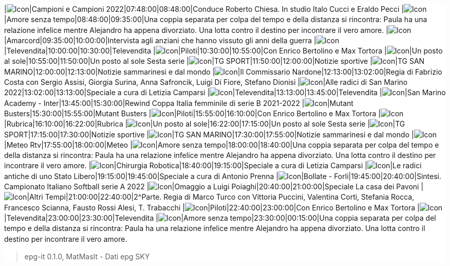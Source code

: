 |![Icon](https://guidatv.sky.it/uuid/news_cover_UUc98KpCK-.png)|Campioni e Campioni 2022|07:48:00|08:48:00|Conduce Roberto Chiesa. In studio Italo Cucci e Eraldo Pecci
|![Icon](https://guidatv.sky.it/uuid/0cb4502f-cfc3-4637-bb5c-041929fb8b54/cover?md5ChecksumParam=9a2103da6e6218047446cde523924f91)|Amore senza tempo|08:48:00|09:35:00|Una coppia separata per colpa del tempo e della distanza si rincontra: Paula ha una relazione infelice mentre Alejandro ha appena divorziato. Una lotta contro il destino per incontrare il vero amore.
|![Icon](https://guidatv.sky.it/uuid/news_cover_UUc98KpCK-.png)|Amarcord|09:35:00|10:00:00|Intervista agli anziani che hanno vissuto gli anni della guerra
|![Icon](https://guidatv.sky.it/uuid/news_cover_UUc98KpCK-.png)|Televendita|10:00:00|10:30:00|Televendita
|![Icon](https://guidatv.sky.it/uuid/news_cover_UUc98KpCK-.png)|Piloti|10:30:00|10:55:00|Con Enrico Bertolino e Max Tortora
|![Icon](https://guidatv.sky.it/uuid/news_cover_UUc98KpCK-.png)|Un posto al sole|10:55:00|11:50:00|Un posto al sole Sesta serie
|![Icon](https://guidatv.sky.it/uuid/news_cover_UUc98KpCK-.png)|TG SPORT|11:50:00|12:00:00|Notizie sportive
|![Icon](https://guidatv.sky.it/uuid/news_cover_UUc98KpCK-.png)|TG SAN MARINO|12:00:00|12:13:00|Notizie sammarinesi e dal mondo
|![Icon](https://guidatv.sky.it/uuid/news_cover_UUc98KpCK-.png)|Il Commissario Nardone|12:13:00|13:02:00|Regia di Fabrizio Costa con Sergio Assisi, Giorgia Surina, Anna Safroncik, Luigi Di Fiore, Stefano Dionisi
|![Icon](https://guidatv.sky.it/uuid/news_cover_UUc98KpCK-.png)|Alle radici di San Marino 2022|13:02:00|13:13:00|Speciale a cura di Letizia Camparsi
|![Icon](https://guidatv.sky.it/uuid/news_cover_UUc98KpCK-.png)|Televendita|13:13:00|13:45:00|Televendita
|![Icon](https://guidatv.sky.it/uuid/news_cover_UUc98KpCK-.png)|San Marino Academy - Inter|13:45:00|15:30:00|Rewind Coppa Italia femminile di serie B 2021-2022
|![Icon](https://guidatv.sky.it/uuid/news_cover_UUc98KpCK-.png)|Mutant Busters|15:30:00|15:55:00|Mutant Busters
|![Icon](https://guidatv.sky.it/uuid/news_cover_UUc98KpCK-.png)|Piloti|15:55:00|16:10:00|Con Enrico Bertolino e Max Tortora
|![Icon](https://guidatv.sky.it/uuid/news_cover_UUc98KpCK-.png)|Rubrica|16:10:00|16:22:00|Rubrica
|![Icon](https://guidatv.sky.it/uuid/news_cover_UUc98KpCK-.png)|Un posto al sole|16:22:00|17:15:00|Un posto al sole Sesta serie
|![Icon](https://guidatv.sky.it/uuid/news_cover_UUc98KpCK-.png)|TG SPORT|17:15:00|17:30:00|Notizie sportive
|![Icon](https://guidatv.sky.it/uuid/news_cover_UUc98KpCK-.png)|TG SAN MARINO|17:30:00|17:55:00|Notizie sammarinesi e dal mondo
|![Icon](https://guidatv.sky.it/uuid/news_cover_UUc98KpCK-.png)|Meteo Rtv|17:55:00|18:00:00|Meteo
|![Icon](https://guidatv.sky.it/uuid/0cb4502f-cfc3-4637-bb5c-041929fb8b54/cover?md5ChecksumParam=9a2103da6e6218047446cde523924f91)|Amore senza tempo|18:00:00|18:40:00|Una coppia separata per colpa del tempo e della distanza si rincontra: Paula ha una relazione infelice mentre Alejandro ha appena divorziato. Una lotta contro il destino per incontrare il vero amore.
|![Icon](https://guidatv.sky.it/uuid/news_cover_UUc98KpCK-.png)|Chirurgia Robotica|18:40:00|19:15:00|Speciale a cura di Letizia Camparsi
|![Icon](https://guidatv.sky.it/uuid/news_cover_UUc98KpCK-.png)|Le radici antiche di uno Stato Libero|19:15:00|19:45:00|Speciale a cura di Antonio Prenna
|![Icon](https://guidatv.sky.it/uuid/news_cover_UUc98KpCK-.png)|Bollate - Forli|19:45:00|20:40:00|Sintesi. Campionato Italiano Softball serie A 2022
|![Icon](https://guidatv.sky.it/uuid/news_cover_UUc98KpCK-.png)|Omaggio a Luigi Poiaghi|20:40:00|21:00:00|Speciale La casa dei Pavoni
|![Icon](https://guidatv.sky.it/uuid/news_cover_UUc98KpCK-.png)|Altri Tempi|21:00:00|22:40:00|2^Parte. Regia di Marco Turco con Vittoria Puccini, Valentina Corti, Stefania Rocca, Francesco Scianna, Fausto Rossi Alesi, T. Trabacchi
|![Icon](https://guidatv.sky.it/uuid/news_cover_UUc98KpCK-.png)|Piloti|22:40:00|23:00:00|Con Enrico Bertolino e Max Tortora
|![Icon](https://guidatv.sky.it/uuid/news_cover_UUc98KpCK-.png)|Televendita|23:00:00|23:30:00|Televendita
|![Icon](https://guidatv.sky.it/uuid/0cb4502f-cfc3-4637-bb5c-041929fb8b54/cover?md5ChecksumParam=9a2103da6e6218047446cde523924f91)|Amore senza tempo|23:30:00|00:15:00|Una coppia separata per colpa del tempo e della distanza si rincontra: Paula ha una relazione infelice mentre Alejandro ha appena divorziato. Una lotta contro il destino per incontrare il vero amore.



 > epg-it 0.1.0, MatMasIt - Dati epg SKY